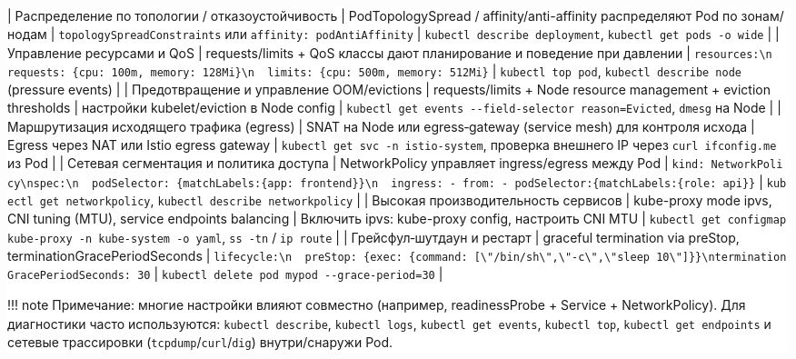 | Распределение по топологии / отказоустойчивость | PodTopologySpread / affinity/anti-affinity распределяют Pod по зонам/нодам | `topologySpreadConstraints` или `affinity: podAntiAffinity` | `kubectl describe deployment`, `kubectl get pods -o wide` |
| Управление ресурсами и QoS | requests/limits + QoS классы дают планирование и поведение при давлении | `resources:\n  requests: {cpu: 100m, memory: 128Mi}\n  limits: {cpu: 500m, memory: 512Mi}` | `kubectl top pod`, `kubectl describe node` (pressure events) |
| Предотвращение и управление OOM/evictions | requests/limits + Node resource management + eviction thresholds | настройки kubelet/eviction в Node config | `kubectl get events --field-selector reason=Evicted`, `dmesg` на Node |
| Маршрутизация исходящего трафика (egress) | SNAT на Node или egress‑gateway (service mesh) для контроля исхода | Egress через NAT или Istio egress gateway | `kubectl get svc -n istio-system`, проверка внешнего IP через `curl ifconfig.me` из Pod |
| Сетевая сегментация и политика доступа | NetworkPolicy управляет ingress/egress между Pod | `kind: NetworkPolicy\nspec:\n  podSelector: {matchLabels:{app: frontend}}\n  ingress: - from: - podSelector:{matchLabels:{role: api}}` | `kubectl get networkpolicy`, `kubectl describe networkpolicy` |
| Высокая производительность сервисов | kube-proxy mode ipvs, CNI tuning (MTU), service endpoints balancing | Включить ipvs: kube-proxy config, настроить CNI MTU | `kubectl get configmap kube-proxy -n kube-system -o yaml`, `ss -tn` / `ip route` |
| Грейсфул‑шутдаун и рестарт | graceful termination via preStop, terminationGracePeriodSeconds | `lifecycle:\n  preStop: {exec: {command: [\"/bin/sh\",\"-c\",\"sleep 10\"]}}\nterminationGracePeriodSeconds: 30` | `kubectl delete pod mypod --grace-period=30` |

!!! note
    Примечание: многие настройки влияют совместно (например, readinessProbe + Service + NetworkPolicy). Для диагностики часто используются: `kubectl describe`, `kubectl logs`, `kubectl get events`, `kubectl top`, `kubectl get endpoints` и сетевые трассировки (`tcpdump`/`curl`/`dig`) внутри/снаружи Pod.
